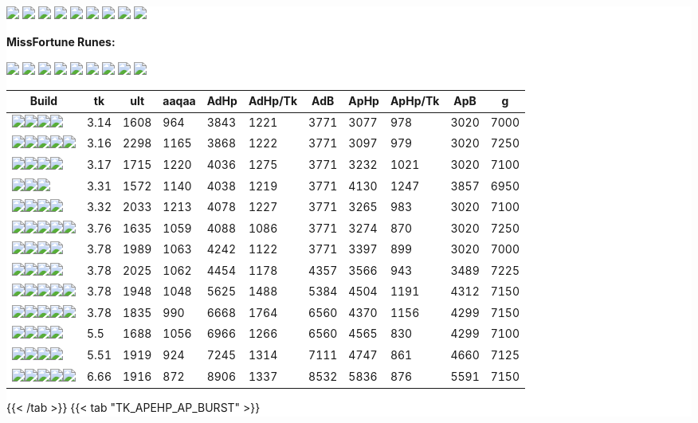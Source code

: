 



![](/Styles/Precision/LethalTempo/LethalTempo.png)
![](/Styles/Precision/Overheal.png)
![](/Styles/Precision/LegendAlacrity/LegendAlacrity.png)
![](/Styles/Precision/CutDown/CutDown.png)
![](/Styles/Resolve/BonePlating/BonePlating.png)
![](/Styles/Sorcery/Unflinching/Unflinching.png)
![](/StatMods/StatModsAttackSpeedIcon.png)
![](/StatMods/StatModsAdaptiveForceIcon.png)
![](/StatMods/StatModsArmorIcon.png)



**MissFortune Runes:**


![](/Styles/Precision/PressTheAttack/PressTheAttack.png)
![](/Styles/Precision/Overheal.png)
![](/Styles/Precision/LegendBloodline/LegendBloodline.png)
![](/Styles/Precision/CoupDeGrace/CoupDeGrace.png)
![](/Styles/Sorcery/AbsoluteFocus/AbsoluteFocus.png)
![](/Styles/Sorcery/GatheringStorm/GatheringStorm.png)
![](/StatMods/StatModsAdaptiveForceIcon.png)
![](/StatMods/StatModsAdaptiveForceIcon.png)
![](/StatMods/StatModsArmorIcon.png)





 Build |tk|ult|aaqaa|AdHp|AdHp/Tk|AdB|ApHp|ApHp/Tk|ApB|g
-|-|-|-|-|-|-|-|-|-|-
![](/item/6672.png)![](/item/3115.png)![](/item/1055.png)![](/item/1036.png)|3.14|1608|964|3843|1221|3771|3077|978|3020|7000
![](/item/6672.png)![](/item/3142.png)![](/item/1055.png)![](/item/1036.png)![](/item/1036.png)|3.16|2298|1165|3868|1222|3771|3097|979|3020|7250
![](/item/6672.png)![](/item/3153.png)![](/item/1055.png)![](/item/1036.png)|3.17|1715|1220|4036|1275|3771|3232|1021|3020|7100
![](/item/3153.png)![](/item/3091.png)![](/item/1055.png)|3.31|1572|1140|4038|1219|3771|4130|1247|3857|6950
![](/item/3153.png)![](/item/6676.png)![](/item/1055.png)![](/item/1036.png)|3.32|2033|1213|4078|1227|3771|3265|983|3020|7100
![](/item/3153.png)![](/item/3046.png)![](/item/1055.png)![](/item/1036.png)![](/item/1036.png)|3.76|1635|1059|4088|1086|3771|3274|870|3020|7250
![](/item/6672.png)![](/item/3072.png)![](/item/1055.png)![](/item/1036.png)|3.78|1989|1063|4242|1122|3771|3397|899|3020|7000
![](/item/6672.png)![](/item/3814.png)![](/item/1055.png)![](/item/1037.png)|3.78|2025|1062|4454|1178|4357|3566|943|3489|7225
![](/item/6672.png)![](/item/6673.png)![](/item/1055.png)![](/item/1036.png)![](/item/1036.png)|3.78|1948|1048|5625|1488|5384|4504|1191|4312|7150
![](/item/6672.png)![](/item/3026.png)![](/item/1055.png)![](/item/1036.png)![](/item/1036.png)|3.78|1835|990|6668|1764|6560|4370|1156|4299|7150
![](/item/3153.png)![](/item/3026.png)![](/item/1055.png)![](/item/1036.png)|5.5|1688|1056|6966|1266|6560|4565|830|4299|7100
![](/item/6609.png)![](/item/3026.png)![](/item/1055.png)![](/item/1037.png)|5.51|1919|924|7245|1314|7111|4747|861|4660|7125
![](/item/6673.png)![](/item/3026.png)![](/item/1055.png)![](/item/1036.png)![](/item/1036.png)|6.66|1916|872|8906|1337|8532|5836|876|5591|7150
{{< /tab >}}
{{< tab "TK_APEHP_AP_BURST" >}}
